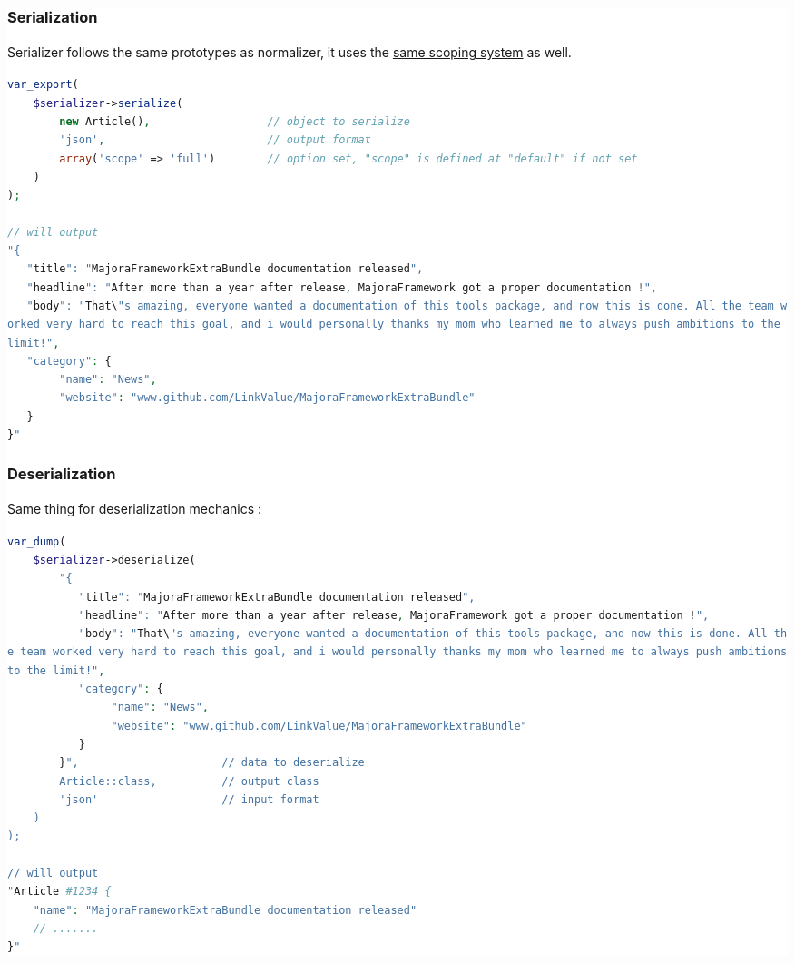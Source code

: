 ### Serialization

Serializer follows the same prototypes as normalizer, it uses the [same scoping system](#scope-configuration-reference) as well.

```php
var_export(
    $serializer->serialize(
        new Article(),                  // object to serialize
        'json',                         // output format
        array('scope' => 'full')        // option set, "scope" is defined at "default" if not set
    )
);

// will output
"{
   "title": "MajoraFrameworkExtraBundle documentation released",
   "headline": "After more than a year after release, MajoraFramework got a proper documentation !",
   "body": "That\"s amazing, everyone wanted a documentation of this tools package, and now this is done. All the team worked very hard to reach this goal, and i would personally thanks my mom who learned me to always push ambitions to the limit!",
   "category": {
        "name": "News",
        "website": "www.github.com/LinkValue/MajoraFrameworkExtraBundle"
   }
}"
```

### Deserialization

Same thing for deserialization mechanics :

```php
var_dump(
    $serializer->deserialize(
        "{
           "title": "MajoraFrameworkExtraBundle documentation released",
           "headline": "After more than a year after release, MajoraFramework got a proper documentation !",
           "body": "That\"s amazing, everyone wanted a documentation of this tools package, and now this is done. All the team worked very hard to reach this goal, and i would personally thanks my mom who learned me to always push ambitions to the limit!",
           "category": {
                "name": "News",
                "website": "www.github.com/LinkValue/MajoraFrameworkExtraBundle"
           }
        }",                      // data to deserialize
        Article::class,          // output class
        'json'                   // input format
    )
);

// will output
"Article #1234 {
    "name": "MajoraFrameworkExtraBundle documentation released"
    // .......
}"
```
